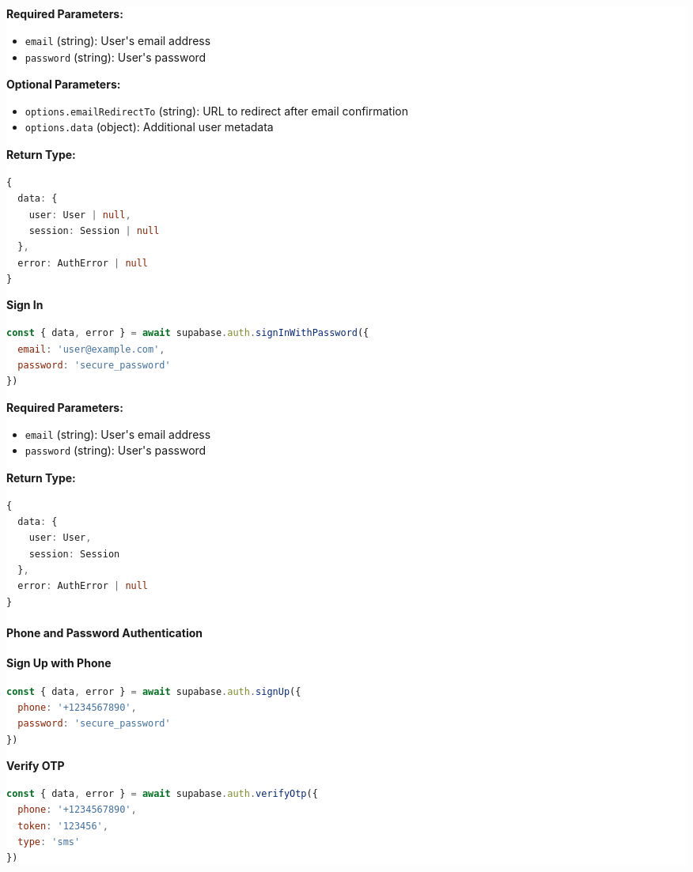 **Required Parameters:**
- `email` (string): User's email address
- `password` (string): User's password

**Optional Parameters:**
- `options.emailRedirectTo` (string): URL to redirect after email confirmation
- `options.data` (object): Additional user metadata

**Return Type:**
```typescript
{
  data: {
    user: User | null,
    session: Session | null
  },
  error: AuthError | null
}
```

**Sign In**

```javascript
const { data, error } = await supabase.auth.signInWithPassword({
  email: 'user@example.com',
  password: 'secure_password'
})
```

**Required Parameters:**
- `email` (string): User's email address
- `password` (string): User's password

**Return Type:**
```typescript
{
  data: {
    user: User,
    session: Session
  },
  error: AuthError | null
}
```

#### Phone and Password Authentication

**Sign Up with Phone**

```javascript
const { data, error } = await supabase.auth.signUp({
  phone: '+1234567890',
  password: 'secure_password'
})
```

**Verify OTP**

```javascript
const { data, error } = await supabase.auth.verifyOtp({
  phone: '+1234567890',
  token: '123456',
  type: 'sms'
})
```
